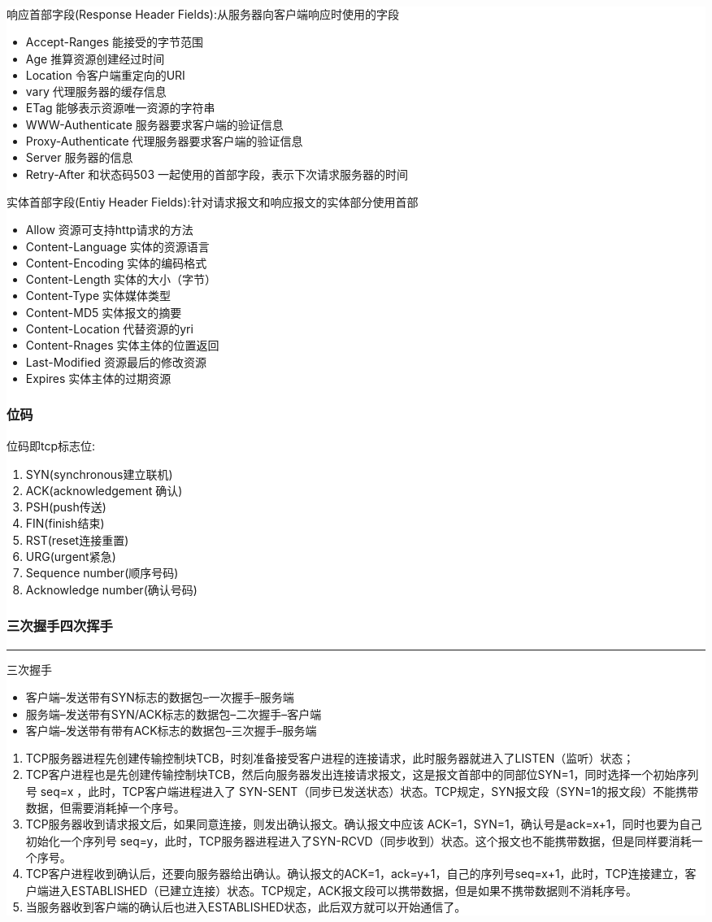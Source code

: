 响应首部字段(Response Header Fields):从服务器向客户端响应时使用的字段

* Accept-Ranges 能接受的字节范围
* Age 推算资源创建经过时间
* Location 令客户端重定向的URI
* vary 代理服务器的缓存信息
* ETag 能够表示资源唯一资源的字符串
* WWW-Authenticate 服务器要求客户端的验证信息
* Proxy-Authenticate 代理服务器要求客户端的验证信息
* Server 服务器的信息
* Retry-After 和状态码503 一起使用的首部字段，表示下次请求服务器的时间

实体首部字段(Entiy Header Fields):针对请求报文和响应报文的实体部分使用首部

* Allow 资源可支持http请求的方法
* Content-Language 实体的资源语言
* Content-Encoding 实体的编码格式
* Content-Length 实体的大小（字节）
* Content-Type 实体媒体类型
* Content-MD5 实体报文的摘要
* Content-Location 代替资源的yri
* Content-Rnages 实体主体的位置返回
* Last-Modified 资源最后的修改资源
* Expires 实体主体的过期资源

### 位码

位码即tcp标志位:

1. SYN(synchronous建立联机)
2. ACK(acknowledgement 确认)
3. PSH(push传送)
4. FIN(finish结束)
5. RST(reset连接重置)
6. URG(urgent紧急)
7. Sequence number(顺序号码)
8. Acknowledge number(确认号码)

### 三次握手四次挥手

---

三次握手

* 客户端–发送带有SYN标志的数据包–一次握手–服务端
* 服务端–发送带有SYN/ACK标志的数据包–二次握手–客户端
* 客户端–发送带有带有ACK标志的数据包–三次握手–服务端

1. TCP服务器进程先创建传输控制块TCB，时刻准备接受客户进程的连接请求，此时服务器就进入了LISTEN（监听）状态；
2. TCP客户进程也是先创建传输控制块TCB，然后向服务器发出连接请求报文，这是报文首部中的同部位SYN=1，同时选择一个初始序列号 seq=x ，此时，TCP客户端进程进入了 SYN-SENT（同步已发送状态）状态。TCP规定，SYN报文段（SYN=1的报文段）不能携带数据，但需要消耗掉一个序号。
3. TCP服务器收到请求报文后，如果同意连接，则发出确认报文。确认报文中应该 ACK=1，SYN=1，确认号是ack=x+1，同时也要为自己初始化一个序列号 seq=y，此时，TCP服务器进程进入了SYN-RCVD（同步收到）状态。这个报文也不能携带数据，但是同样要消耗一个序号。
4. TCP客户进程收到确认后，还要向服务器给出确认。确认报文的ACK=1，ack=y+1，自己的序列号seq=x+1，此时，TCP连接建立，客户端进入ESTABLISHED（已建立连接）状态。TCP规定，ACK报文段可以携带数据，但是如果不携带数据则不消耗序号。
5. 当服务器收到客户端的确认后也进入ESTABLISHED状态，此后双方就可以开始通信了。
